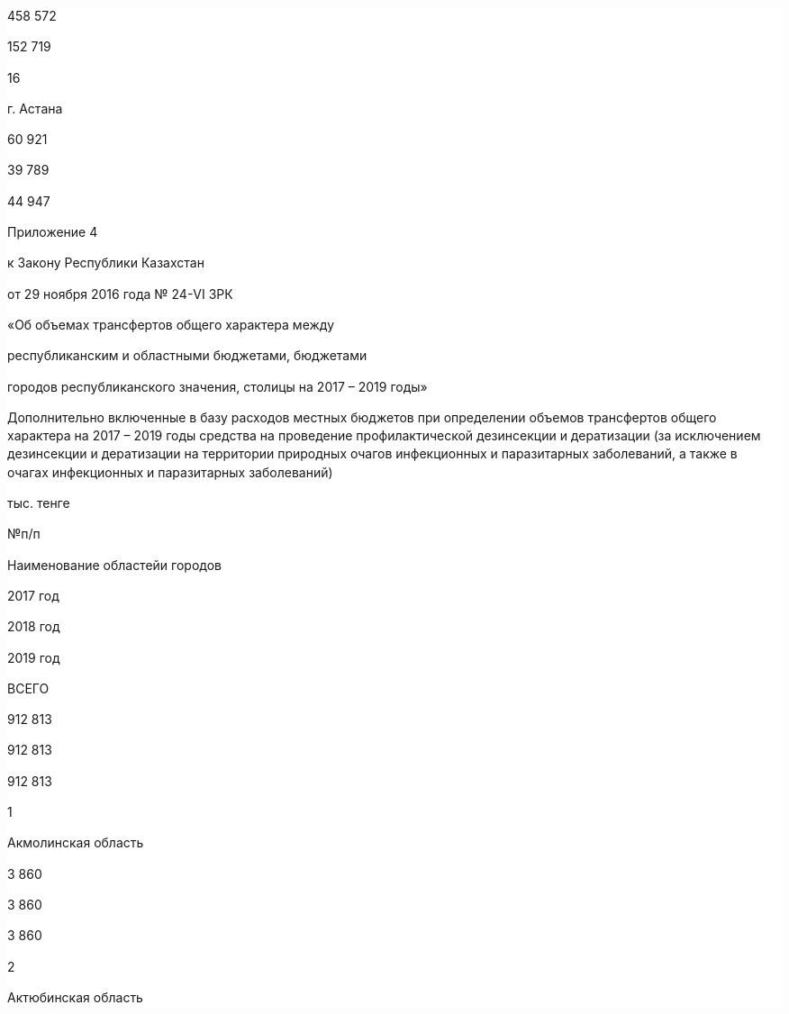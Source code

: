458 572

152 719

16

г. Астана

60 921

39 789

44 947

Приложение 4

к Закону Республики Казахстан

от 29 ноября 2016 года № 24-VI ЗРК

«Об объемах трансфертов общего характера между

республиканским и областными бюджетами, бюджетами

городов республиканского значения, столицы на 2017 – 2019 годы»

Дополнительно включенные в базу расходов местных бюджетов при определении объемов трансфертов общего характера на 2017 – 2019 годы средства на проведение профилактической дезинсекции и дератизации (за исключением дезинсекции и дератизации на территории природных очагов инфекционных и паразитарных заболеваний, а также в очагах инфекционных и паразитарных заболеваний)

тыс. тенге

№п/п

Наименование областейи городов

2017 год

2018 год

2019 год

ВСЕГО

912 813

912 813

912 813

1

Акмолинская область

3 860

3 860

3 860

2

Актюбинская область
